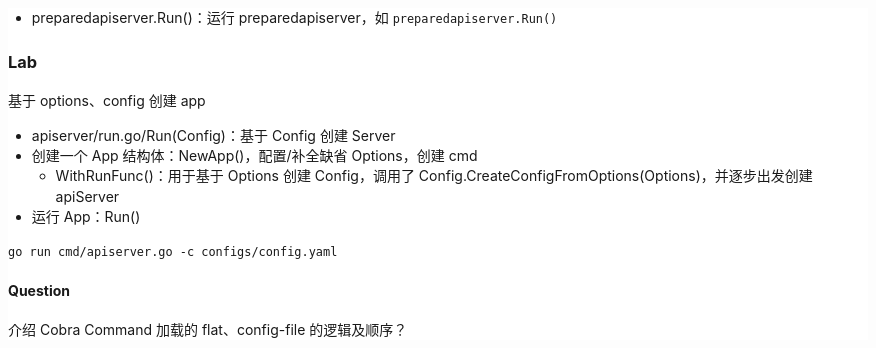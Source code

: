 - preparedapiserver.Run()：运行 preparedapiserver，如 `preparedapiserver.Run()`

### Lab

基于 options、config 创建 app

- apiserver/run.go/Run(Config)：基于 Config 创建 Server
- 创建一个 App 结构体：NewApp()，配置/补全缺省 Options，创建 cmd
  - WithRunFunc()：用于基于 Options 创建 Config，调用了 Config.CreateConfigFromOptions(Options)，并逐步出发创建 apiServer
- 运行 App：Run()

```shell
go run cmd/apiserver.go -c configs/config.yaml
```

#### Question

介绍 Cobra Command 加载的 flat、config-file 的逻辑及顺序？
